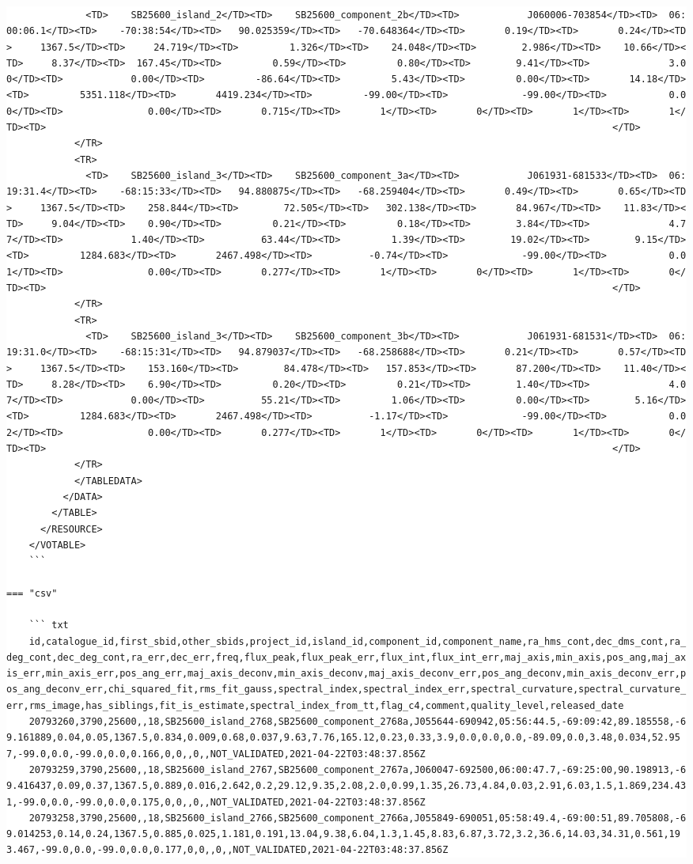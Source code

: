                  <TD>    SB25600_island_2</TD><TD>    SB25600_component_2b</TD><TD>            J060006-703854</TD><TD>  06:00:06.1</TD><TD>    -70:38:54</TD><TD>   90.025359</TD><TD>   -70.648364</TD><TD>       0.19</TD><TD>       0.24</TD><TD>     1367.5</TD><TD>     24.719</TD><TD>         1.326</TD><TD>    24.048</TD><TD>        2.986</TD><TD>    10.66</TD><TD>     8.37</TD><TD>  167.45</TD><TD>         0.59</TD><TD>         0.80</TD><TD>        9.41</TD><TD>              3.00</TD><TD>            0.00</TD><TD>         -86.64</TD><TD>         5.43</TD><TD>         0.00</TD><TD>       14.18</TD><TD>         5351.118</TD><TD>       4419.234</TD><TD>         -99.00</TD><TD>             -99.00</TD><TD>           0.00</TD><TD>               0.00</TD><TD>       0.715</TD><TD>       1</TD><TD>       0</TD><TD>       1</TD><TD>       1</TD><TD>                                                                                                    </TD>
                </TR>
                <TR>
                  <TD>    SB25600_island_3</TD><TD>    SB25600_component_3a</TD><TD>            J061931-681533</TD><TD>  06:19:31.4</TD><TD>    -68:15:33</TD><TD>   94.880875</TD><TD>   -68.259404</TD><TD>       0.49</TD><TD>       0.65</TD><TD>     1367.5</TD><TD>    258.844</TD><TD>        72.505</TD><TD>   302.138</TD><TD>       84.967</TD><TD>    11.83</TD><TD>     9.04</TD><TD>    0.90</TD><TD>         0.21</TD><TD>         0.18</TD><TD>        3.84</TD><TD>              4.77</TD><TD>            1.40</TD><TD>          63.44</TD><TD>         1.39</TD><TD>        19.02</TD><TD>        9.15</TD><TD>         1284.683</TD><TD>       2467.498</TD><TD>          -0.74</TD><TD>             -99.00</TD><TD>           0.01</TD><TD>               0.00</TD><TD>       0.277</TD><TD>       1</TD><TD>       0</TD><TD>       1</TD><TD>       0</TD><TD>                                                                                                    </TD>
                </TR>
                <TR>
                  <TD>    SB25600_island_3</TD><TD>    SB25600_component_3b</TD><TD>            J061931-681531</TD><TD>  06:19:31.0</TD><TD>    -68:15:31</TD><TD>   94.879037</TD><TD>   -68.258688</TD><TD>       0.21</TD><TD>       0.57</TD><TD>     1367.5</TD><TD>    153.160</TD><TD>        84.478</TD><TD>   157.853</TD><TD>       87.200</TD><TD>    11.40</TD><TD>     8.28</TD><TD>    6.90</TD><TD>         0.20</TD><TD>         0.21</TD><TD>        1.40</TD><TD>              4.07</TD><TD>            0.00</TD><TD>          55.21</TD><TD>         1.06</TD><TD>         0.00</TD><TD>        5.16</TD><TD>         1284.683</TD><TD>       2467.498</TD><TD>          -1.17</TD><TD>             -99.00</TD><TD>           0.02</TD><TD>               0.00</TD><TD>       0.277</TD><TD>       1</TD><TD>       0</TD><TD>       1</TD><TD>       0</TD><TD>                                                                                                    </TD>
                </TR>
                </TABLEDATA>
              </DATA>
            </TABLE>
          </RESOURCE>
        </VOTABLE>
        ```

    === "csv"

        ``` txt
        id,catalogue_id,first_sbid,other_sbids,project_id,island_id,component_id,component_name,ra_hms_cont,dec_dms_cont,ra_deg_cont,dec_deg_cont,ra_err,dec_err,freq,flux_peak,flux_peak_err,flux_int,flux_int_err,maj_axis,min_axis,pos_ang,maj_axis_err,min_axis_err,pos_ang_err,maj_axis_deconv,min_axis_deconv,maj_axis_deconv_err,pos_ang_deconv,min_axis_deconv_err,pos_ang_deconv_err,chi_squared_fit,rms_fit_gauss,spectral_index,spectral_index_err,spectral_curvature,spectral_curvature_err,rms_image,has_siblings,fit_is_estimate,spectral_index_from_tt,flag_c4,comment,quality_level,released_date
        20793260,3790,25600,,18,SB25600_island_2768,SB25600_component_2768a,J055644-690942,05:56:44.5,-69:09:42,89.185558,-69.161889,0.04,0.05,1367.5,0.834,0.009,0.68,0.037,9.63,7.76,165.12,0.23,0.33,3.9,0.0,0.0,0.0,-89.09,0.0,3.48,0.034,52.957,-99.0,0.0,-99.0,0.0,0.166,0,0,,0,,NOT_VALIDATED,2021-04-22T03:48:37.856Z
        20793259,3790,25600,,18,SB25600_island_2767,SB25600_component_2767a,J060047-692500,06:00:47.7,-69:25:00,90.198913,-69.416437,0.09,0.37,1367.5,0.889,0.016,2.642,0.2,29.12,9.35,2.08,2.0,0.99,1.35,26.73,4.84,0.03,2.91,6.03,1.5,1.869,234.431,-99.0,0.0,-99.0,0.0,0.175,0,0,,0,,NOT_VALIDATED,2021-04-22T03:48:37.856Z
        20793258,3790,25600,,18,SB25600_island_2766,SB25600_component_2766a,J055849-690051,05:58:49.4,-69:00:51,89.705808,-69.014253,0.14,0.24,1367.5,0.885,0.025,1.181,0.191,13.04,9.38,6.04,1.3,1.45,8.83,6.87,3.72,3.2,36.6,14.03,34.31,0.561,193.467,-99.0,0.0,-99.0,0.0,0.177,0,0,,0,,NOT_VALIDATED,2021-04-22T03:48:37.856Z